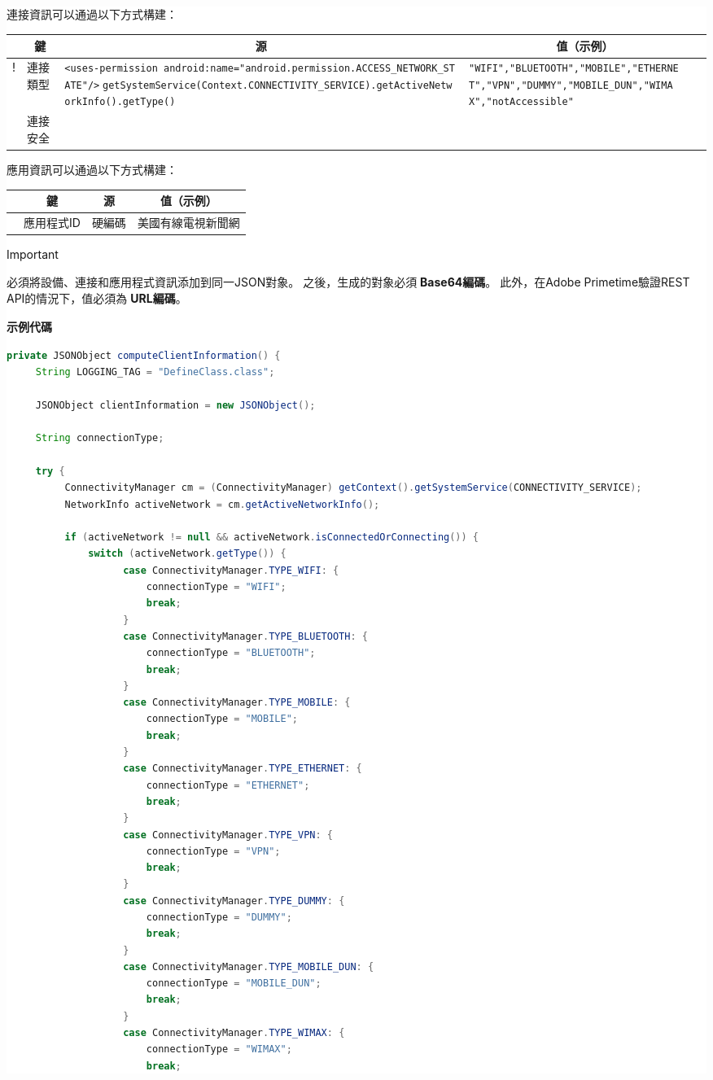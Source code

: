 連接資訊可以通過以下方式構建：

|  | 鍵 | 源 | 值（示例） |
|---|---|---|---|
| ! | 連接類型 | `<uses-permission android:name="android.permission.ACCESS_NETWORK_STATE"/>` `getSystemService(Context.CONNECTIVITY_SERVICE).getActiveNetworkInfo().getType()` | `"WIFI","BLUETOOTH","MOBILE","ETHERNET","VPN","DUMMY","MOBILE_DUN","WIMAX","notAccessible"` |
|  | 連接安全 |  |  |

應用資訊可以通過以下方式構建：

|  | 鍵 | 源 | 值（示例） |
|---|---------------|-----------|--------------|
|  | 應用程式ID | 硬編碼 | 美國有線電視新聞網 |

>[!IMPORTANT]
必須將設備、連接和應用程式資訊添加到同一JSON對象。 之後，生成的對象必須 **Base64編碼**。 此外，在Adobe Primetime驗證REST API的情況下，值必須為 **URL編碼**。

**示例代碼**

```JAVA
private JSONObject computeClientInformation() {
     String LOGGING_TAG = "DefineClass.class";
  
     JSONObject clientInformation = new JSONObject();

     String connectionType;

     try {
          ConnectivityManager cm = (ConnectivityManager) getContext().getSystemService(CONNECTIVITY_SERVICE);
          NetworkInfo activeNetwork = cm.getActiveNetworkInfo();

          if (activeNetwork != null && activeNetwork.isConnectedOrConnecting()) {
              switch (activeNetwork.getType()) {
                    case ConnectivityManager.TYPE_WIFI: {
                        connectionType = "WIFI";
                        break;
                    }
                    case ConnectivityManager.TYPE_BLUETOOTH: {
                        connectionType = "BLUETOOTH";
                        break;
                    }
                    case ConnectivityManager.TYPE_MOBILE: {
                        connectionType = "MOBILE";
                        break;
                    }
                    case ConnectivityManager.TYPE_ETHERNET: {
                        connectionType = "ETHERNET";
                        break;
                    }
                    case ConnectivityManager.TYPE_VPN: {
                        connectionType = "VPN";
                        break;
                    }
                    case ConnectivityManager.TYPE_DUMMY: {
                        connectionType = "DUMMY";
                        break;
                    }
                    case ConnectivityManager.TYPE_MOBILE_DUN: {
                        connectionType = "MOBILE_DUN";
                        break;
                    }
                    case ConnectivityManager.TYPE_WIMAX: {
                        connectionType = "WIMAX";
                        break;
```